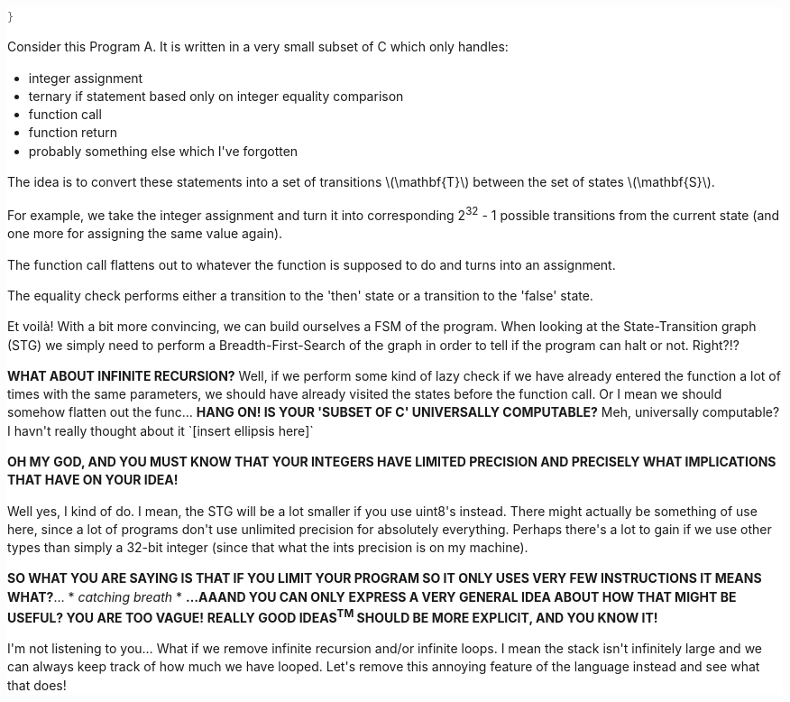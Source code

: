 ```c
}
```

Consider this Program A. It is written in a very small subset of C
which only handles:

-   integer assignment
-   ternary if statement based only on integer equality comparison
-   function call
-   function return
-   probably something else which I've forgotten

The idea is to convert these statements into a set of transitions
\\(\mathbf{T}\\) between the set of states \\(\mathbf{S}\\).

For example, we take the integer assignment and turn it into
corresponding 2<sup>32</sup> - 1 possible transitions from the current state
(and one more for assigning the same value again).

The function call flattens out to whatever the function is supposed to
do and turns into an assignment.

The equality check performs either a transition to the 'then'
state or a transition to the 'false' state.

Et voilà! With a bit more convincing, we can build ourselves a FSM of
the program. When looking at the State-Transition graph (STG) we
simply need to perform a Breadth-First-Search of the graph in order to
tell if the program can halt or not. Right?!?

**WHAT ABOUT INFINITE RECURSION?** Well, if we perform some kind of lazy
check if we have already entered the function a lot of times with the
same parameters, we should have already visited the states before the
function call. Or I mean we should somehow flatten out the
func&#x2026; **HANG ON! IS YOUR 'SUBSET OF C' UNIVERSALLY COMPUTABLE?** Meh,
universally computable? I havn't really thought about it \`[insert
ellipsis here]\`

**OH MY GOD, AND YOU MUST KNOW THAT YOUR INTEGERS HAVE LIMITED
PRECISION AND PRECISELY WHAT IMPLICATIONS THAT HAVE ON YOUR IDEA!**

Well yes, I kind of do. I mean, the STG will be a lot smaller if you
use uint8's instead. There might actually be something of use here,
since a lot of programs don't use unlimited precision for absolutely
everything. Perhaps there's a lot to gain if we use other types than
simply a 32-bit integer (since that what the ints precision is on my
machine).

**SO WHAT YOU ARE SAYING IS THAT IF YOU LIMIT YOUR PROGRAM SO IT ONLY
USES VERY FEW INSTRUCTIONS IT MEANS WHAT?**&#x2026; \* _catching breath_ \*
**&#x2026;AAAND YOU CAN ONLY** **EXPRESS A <span class="underline">VERY</span> GENERAL IDEA ABOUT HOW THAT
MIGHT BE USEFUL? YOU ARE TOO VAGUE!** **REALLY GOOD IDEAS<sup>TM</sup> SHOULD BE
MORE EXPLICIT, AND YOU KNOW IT!**

I'm not listening to you&#x2026; What if we remove infinite recursion
and/or infinite loops. I mean the stack isn't infinitely large and we
can always keep track of how much we have looped. Let's remove this
annoying feature of the language instead and see what that does!
